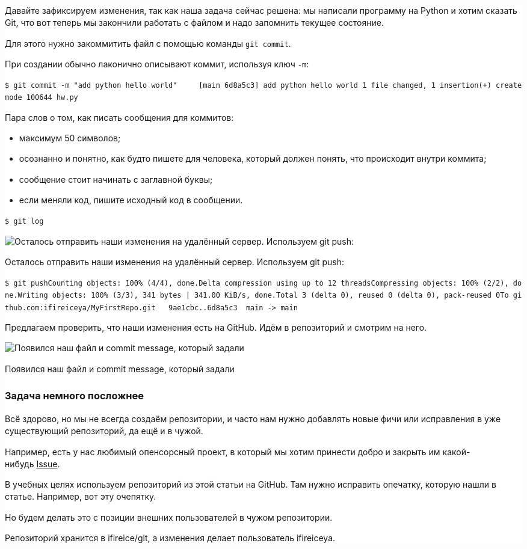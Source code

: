 Давайте зафиксируем изменения, так как наша задача сейчас решена: мы написали программу на Python и хотим сказать Git, что вот теперь мы закончили работать с файлом и надо запомнить текущее состояние.

Для этого нужно закоммитить файл с помощью команды `git commit`.

При создании обычно лаконично описывают коммит, используя ключ `-m`:

```
$ git commit -m "add python hello world"     [main 6d8a5c3] add python hello world 1 file changed, 1 insertion(+) create mode 100644 hw.py
```

Пара слов о том, как писать сообщения для коммитов:

- максимум 50 символов;
    
- осознанно и понятно, как будто пишете для человека, который должен понять, что происходит внутри коммита;
    
- сообщение стоит начинать с заглавной буквы;
    
- если меняли код, пишите исходный код в сообщении.
    

```
$ git log
```

![Осталось отправить наши изменения на удалённый сервер. Используем git push:](https://habrastorage.org/r/w1560/getpro/habr/upload_files/8b1/7c2/8ca/8b17c28ca1d6dbaa116151263ee2bca3.png "Осталось отправить наши изменения на удалённый сервер. Используем git push:")

Осталось отправить наши изменения на удалённый сервер. Используем git push:

```
$ git pushCounting objects: 100% (4/4), done.Delta compression using up to 12 threadsCompressing objects: 100% (2/2), done.Writing objects: 100% (3/3), 341 bytes | 341.00 KiB/s, done.Total 3 (delta 0), reused 0 (delta 0), pack-reused 0To github.com:ifireiceya/MyFirstRepo.git   9ae1cbc..6d8a5c3  main -> main
```

Предлагаем проверить, что наши изменения есть на GitHub. Идём в репозиторий и смотрим на него.

![Появился наш файл и commit message, который задали](https://habrastorage.org/r/w1560/getpro/habr/upload_files/43b/883/78a/43b88378afc78fe8e416b8f174e9870c.png "Появился наш файл и commit message, который задали")

Появился наш файл и commit message, который задали

### Задача немного посложнее

Всё здорово, но мы не всегда создаём репозитории, и часто нам нужно добавлять новые фичи или исправления в уже существующий репозиторий, да ещё и в чужой.

Например, есть у нас любимый опенсорсный проект, в который мы хотим принести добро и закрыть им какой-нибудь [Issue](https://docs.github.com/en/issues/tracking-your-work-with-issues/about-issues).

В учебных целях используем репозиторий из этой статьи на GitHub. Там нужно исправить опечатку, которую нашли в статье. Например, вот эту очепятку.

Но будем делать это с позиции внешних пользователей в чужом репозитории.

Репозиторий хранится в ifireice/git, а изменения делает пользователь ifireiceya.
